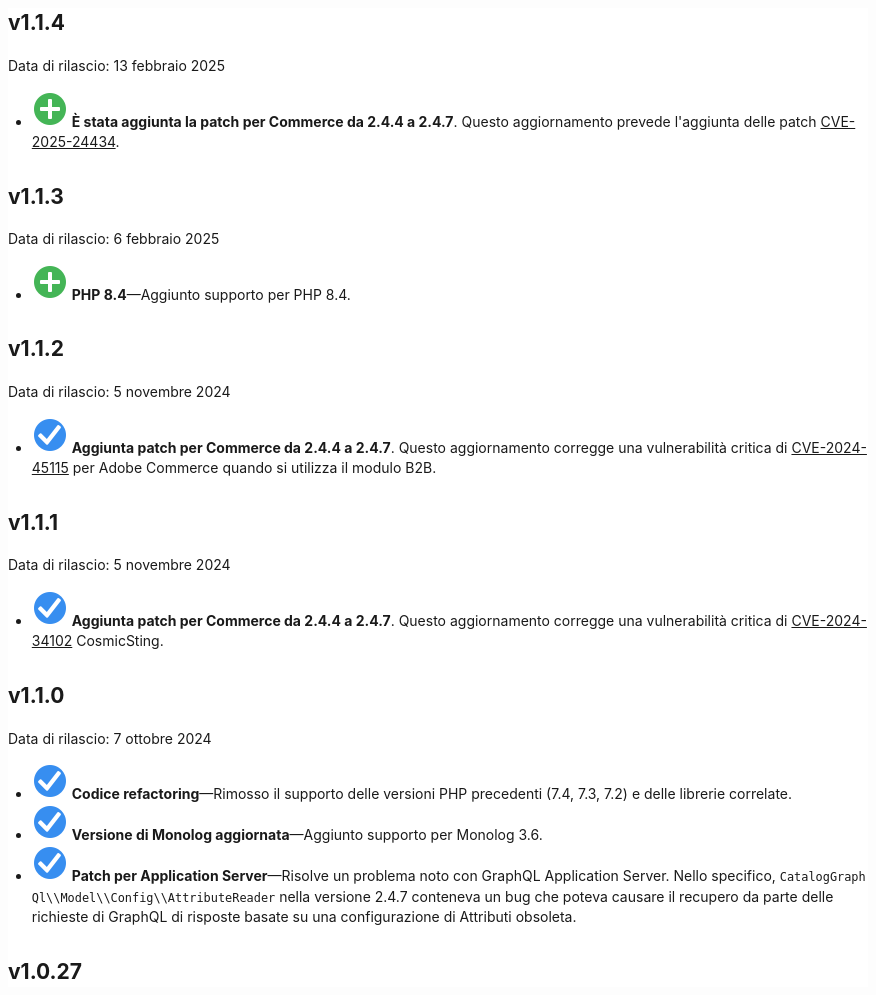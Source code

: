 ## v1.1.4

Data di rilascio: 13 febbraio 2025

- ![nuova icona](../../assets/new.svg) **È stata aggiunta la patch per Commerce da 2.4.4 a 2.4.7**. Questo aggiornamento prevede l&#39;aggiunta delle patch [CVE-2025-24434](https://experienceleague.adobe.com/en/docs/commerce-knowledge-base/kb/troubleshooting/known-issues-patches-attached/security-update-available-for-adobe-commerce-apsb25-08).

## v1.1.3

Data di rilascio: 6 febbraio 2025

- ![nuova icona](../../assets/new.svg) **PHP 8.4**—Aggiunto supporto per PHP 8.4.

## v1.1.2

Data di rilascio: 5 novembre 2024

- ![icona correzione](../../assets/fix.svg) **Aggiunta patch per Commerce da 2.4.4 a 2.4.7**. Questo aggiornamento corregge una vulnerabilità critica di [CVE-2024-45115](https://experienceleague.adobe.com/en/docs/commerce-knowledge-base/kb/troubleshooting/known-issues-patches-attached/security-update-available-for-adobe-commerce-apsb24-73) per Adobe Commerce quando si utilizza il modulo B2B.

## v1.1.1

Data di rilascio: 5 novembre 2024

- ![icona correzione](../../assets/fix.svg) **Aggiunta patch per Commerce da 2.4.4 a 2.4.7**. Questo aggiornamento corregge una vulnerabilità critica di [CVE-2024-34102](https://experienceleague.adobe.com/en/docs/commerce-knowledge-base/kb/troubleshooting/known-issues-patches-attached/security-update-available-for-adobe-commerce-apsb24-40-revised-to-include-isolated-patch-for-cve-2024-34102?lang=en) CosmicSting.

## v1.1.0

Data di rilascio: 7 ottobre 2024

- ![icona correzione](../../assets/fix.svg) **Codice refactoring**—Rimosso il supporto delle versioni PHP precedenti (7.4, 7.3, 7.2) e delle librerie correlate.
- ![icona di correzione](../../assets/fix.svg) **Versione di Monolog aggiornata**—Aggiunto supporto per Monolog 3.6.
- ![icona correzione](../../assets/fix.svg) **Patch per Application Server**—Risolve un problema noto con GraphQL Application Server. Nello specifico, `CatalogGraphQl\\Model\\Config\\AttributeReader` nella versione 2.4.7 conteneva un bug che poteva causare il recupero da parte delle richieste di GraphQL di risposte basate su una configurazione di Attributi obsoleta.

## v1.0.27
